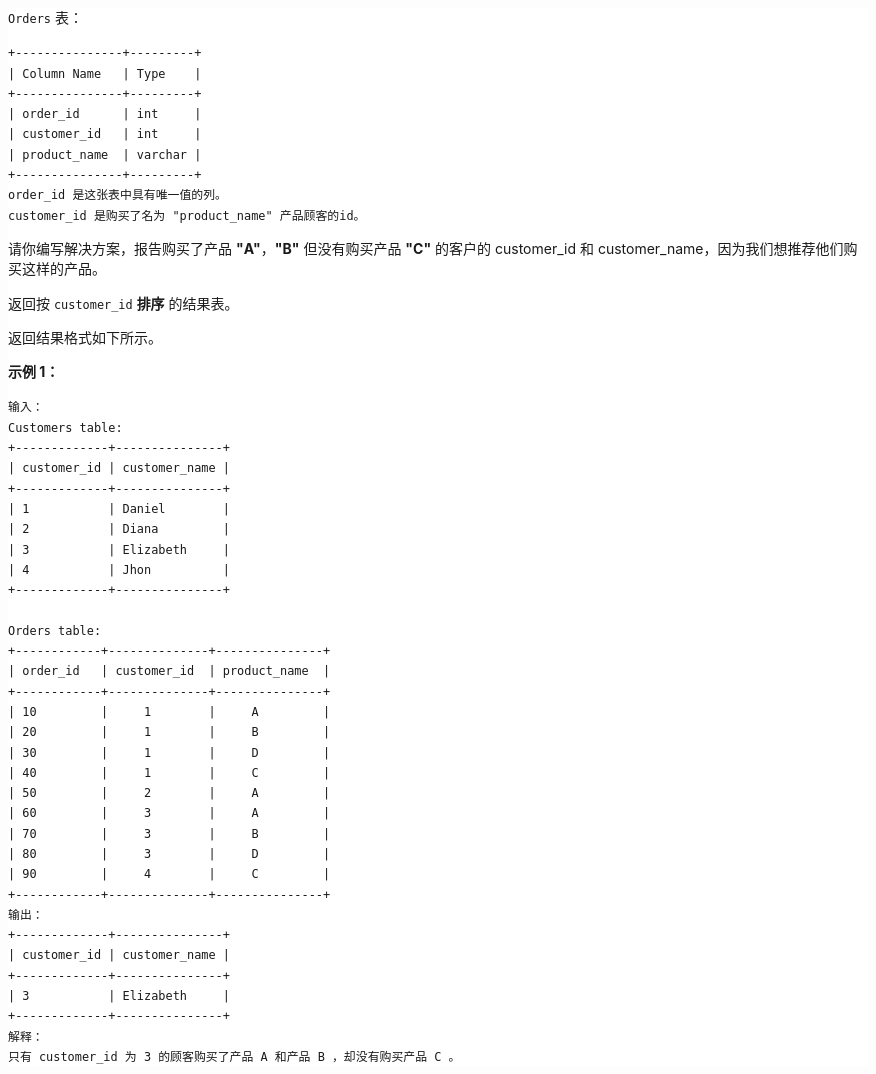  

`Orders` 表：

```
+---------------+---------+
| Column Name   | Type    |
+---------------+---------+
| order_id      | int     |
| customer_id   | int     |
| product_name  | varchar |
+---------------+---------+
order_id 是这张表中具有唯一值的列。
customer_id 是购买了名为 "product_name" 产品顾客的id。
```

 

请你编写解决方案，报告购买了产品 **"A"**，**"B"** 但没有购买产品 **"C"** 的客户的 customer_id 和 customer_name，因为我们想推荐他们购买这样的产品。

返回按 `customer_id` **排序** 的结果表。

返回结果格式如下所示。

 

**示例 1：**

```
输入：
Customers table:
+-------------+---------------+
| customer_id | customer_name |
+-------------+---------------+
| 1           | Daniel        |
| 2           | Diana         |
| 3           | Elizabeth     |
| 4           | Jhon          |
+-------------+---------------+

Orders table:
+------------+--------------+---------------+
| order_id   | customer_id  | product_name  |
+------------+--------------+---------------+
| 10         |     1        |     A         |
| 20         |     1        |     B         |
| 30         |     1        |     D         |
| 40         |     1        |     C         |
| 50         |     2        |     A         |
| 60         |     3        |     A         |
| 70         |     3        |     B         |
| 80         |     3        |     D         |
| 90         |     4        |     C         |
+------------+--------------+---------------+
输出：
+-------------+---------------+
| customer_id | customer_name |
+-------------+---------------+
| 3           | Elizabeth     |
+-------------+---------------+
解释：
只有 customer_id 为 3 的顾客购买了产品 A 和产品 B ，却没有购买产品 C 。
```
